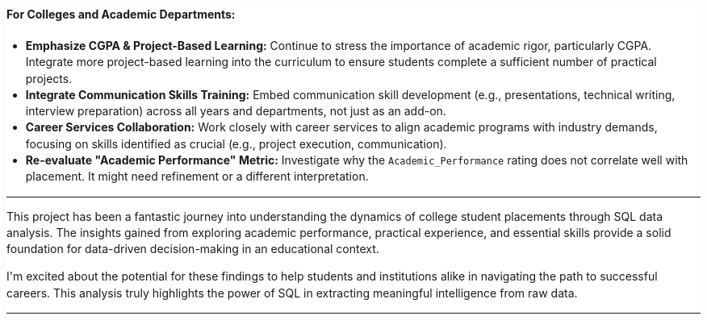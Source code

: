#### For Colleges and Academic Departments:

* **Emphasize CGPA & Project-Based Learning:** Continue to stress the importance of academic rigor, particularly CGPA. Integrate more project-based learning into the curriculum to ensure students complete a sufficient number of practical projects.
* **Integrate Communication Skills Training:** Embed communication skill development (e.g., presentations, technical writing, interview preparation) across all years and departments, not just as an add-on.
* **Career Services Collaboration:** Work closely with career services to align academic programs with industry demands, focusing on skills identified as crucial (e.g., project execution, communication).
* **Re-evaluate "Academic Performance" Metric:** Investigate why the `Academic_Performance` rating does not correlate well with placement. It might need refinement or a different interpretation.

-----

  This project has been a fantastic journey into understanding the dynamics of college student placements through SQL data analysis. The insights gained from exploring academic performance, practical experience, and essential skills provide a solid foundation for data-driven decision-making in an educational context.

  I'm excited about the potential for these findings to help students and institutions alike in navigating the path to successful careers. This analysis truly highlights the power of SQL in extracting meaningful intelligence from raw data.
  
-----
